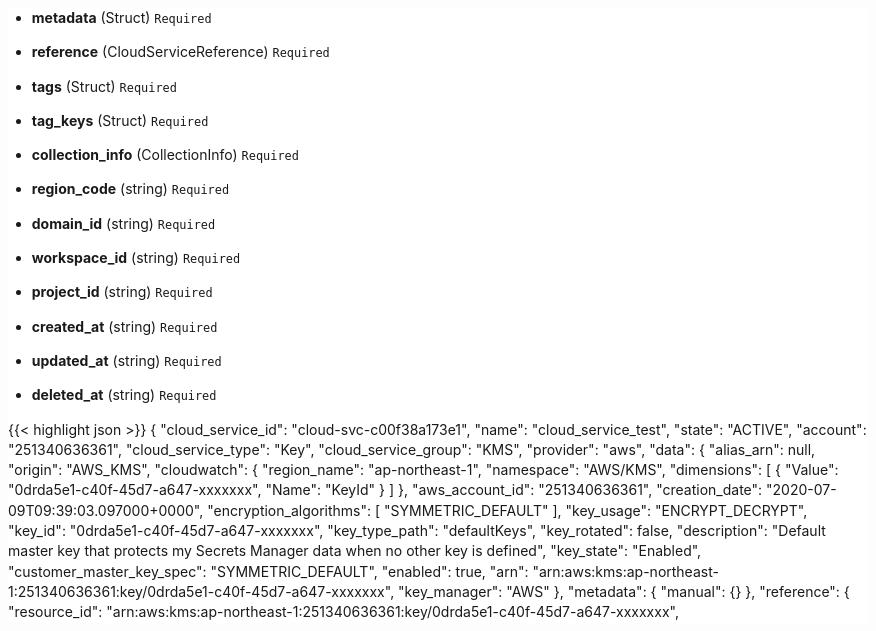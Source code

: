 * **metadata** (Struct)   `Required` 

* **reference** (CloudServiceReference)   `Required` 

* **tags** (Struct)   `Required` 

* **tag_keys** (Struct)   `Required` 

* **collection_info** (CollectionInfo)   `Required` 

* **region_code** (string)   `Required` 

* **domain_id** (string)   `Required` 

* **workspace_id** (string)   `Required` 

* **project_id** (string)   `Required` 

* **created_at** (string)   `Required` 

* **updated_at** (string)   `Required` 

* **deleted_at** (string)   `Required` 



{{< highlight json >}}
{
   "cloud_service_id": "cloud-svc-c00f38a173e1",
   "name": "cloud_service_test",
   "state": "ACTIVE",
   "account": "251340636361",
   "cloud_service_type": "Key",
   "cloud_service_group": "KMS",
   "provider": "aws",
   "data": {
       "alias_arn": null,
       "origin": "AWS_KMS",
       "cloudwatch": {
           "region_name": "ap-northeast-1",
           "namespace": "AWS/KMS",
           "dimensions": [
               {
                   "Value": "0drda5e1-c40f-45d7-a647-xxxxxxx",
                   "Name": "KeyId"
               }
           ]
       },
       "aws_account_id": "251340636361",
       "creation_date": "2020-07-09T09:39:03.097000+0000",
       "encryption_algorithms": [
           "SYMMETRIC_DEFAULT"
       ],
       "key_usage": "ENCRYPT_DECRYPT",
       "key_id": "0drda5e1-c40f-45d7-a647-xxxxxxx",
       "key_type_path": "defaultKeys",
       "key_rotated": false,
       "description": "Default master key that protects my Secrets Manager data when no other key is defined",
       "key_state": "Enabled",
       "customer_master_key_spec": "SYMMETRIC_DEFAULT",
       "enabled": true,
       "arn": "arn:aws:kms:ap-northeast-1:251340636361:key/0drda5e1-c40f-45d7-a647-xxxxxxx",
       "key_manager": "AWS"
   },
   "metadata": {
       "manual": {}
   },
   "reference": {
       "resource_id": "arn:aws:kms:ap-northeast-1:251340636361:key/0drda5e1-c40f-45d7-a647-xxxxxxx",